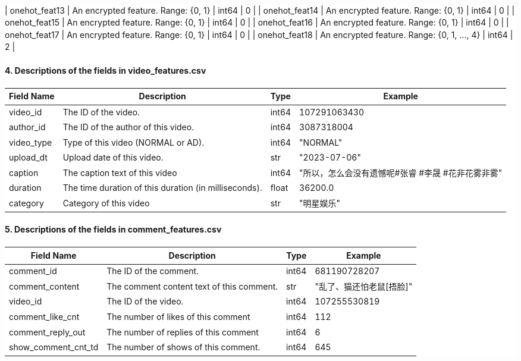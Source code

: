 | onehot_feat13 | An encrypted feature. Range: {0, 1} | int64 | 0 |
| onehot_feat14 | An encrypted feature. Range: {0, 1} | int64 | 0 |
| onehot_feat15 | An encrypted feature. Range: {0, 1} | int64 | 0 |
| onehot_feat16 | An encrypted feature. Range: {0, 1} | int64 | 0 |
| onehot_feat17 | An encrypted feature. Range: {0, 1} | int64 | 0 |
| onehot_feat18 | An encrypted feature. Range: {0, 1, ..., 4} | int64 | 2 |


#### 4. Descriptions of the fields in video_features.csv


| Field Name         | Description                               | Type  | Example |
| ------------------ | ----------------------------------------- | ----- | ------- |
| video_id       | The ID of the video.                  | int64 | 107291063430 |
| author_id | The ID of the author of this video. | int64 | 3087318004 |
| video_type | Type of this video (NORMAL or AD). | int64 | "NORMAL" |
| upload_dt | Upload date of this video. | str | "2023-07-06" |
| caption | The caption text of this video | int64 | "所以，怎么会没有遗憾呢#张睿  #李晟  #花非花雾非雾" |
| duration | The time duration of this duration (in milliseconds). | float | 36200.0 |
| category | Category of this video | str | "明星娱乐" |



#### 5. Descriptions of the fields in comment_features.csv

| Field Name                   | Description                                                      | Type      | Example     |
| ---------------------------- | ---------------------------------------------------------------- | --------- | ----------- |
| comment_id               | The ID of the comment.                                       | int64     | 681190728207 |
| comment_content        | The comment content text of this comment. | str   | "乱了、猫还怕老鼠[捂脸]" |
| video_id        | The ID of the video.                      | int64 | 107255530819             |
| comment_like_cnt     | The number of likes of this comment       | int64 | 112                      |
| comment_reply_out | The number of replies of this comment     | int64 | 6                        |
| show_comment_cnt_td | The number of shows of this comment.      | int64 | 645                      |
